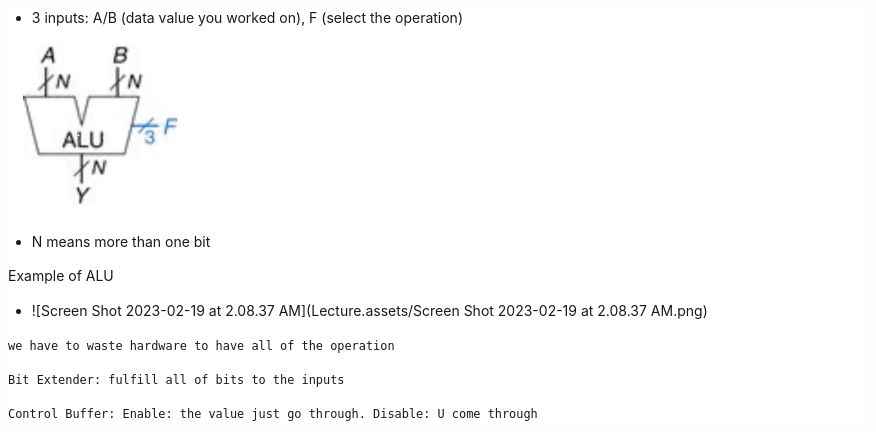 - 3 inputs: A/B (data value you worked on), F (select the operation)

<img src="Lecture.assets/Screen Shot 2023-02-19 at 1.55.09 AM.png" alt="Screen Shot 2023-02-19 at 1.55.09 AM" style="zoom:30%;" />

- N means more than one bit

Example of ALU

- ![Screen Shot 2023-02-19 at 2.08.37 AM](Lecture.assets/Screen Shot 2023-02-19 at 2.08.37 AM.png)



`we have to waste hardware to have all of the operation`

`Bit Extender: fulfill all of bits to the inputs`

`Control Buffer: Enable: the value just go through. Disable: U come through`
